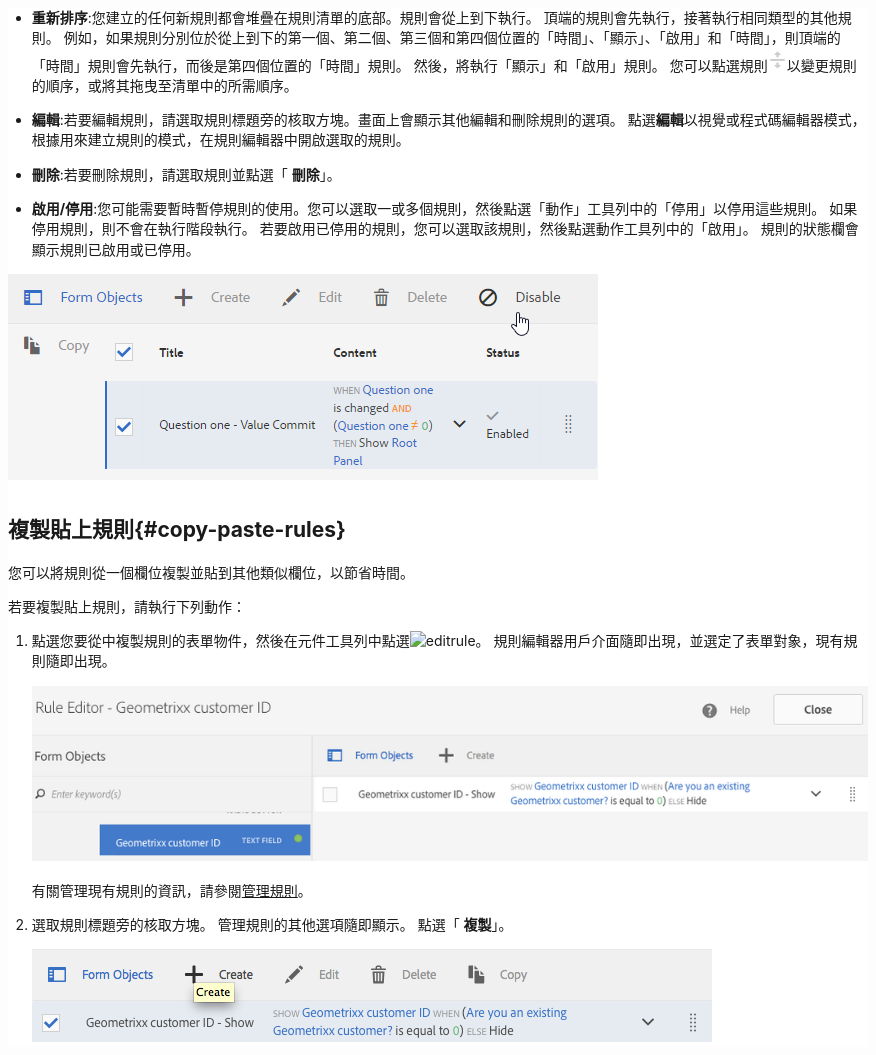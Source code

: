 * **重新排序**:您建立的任何新規則都會堆疊在規則清單的底部。規則會從上到下執行。 頂端的規則會先執行，接著執行相同類型的其他規則。 例如，如果規則分別位於從上到下的第一個、第二個、第三個和第四個位置的「時間」、「顯示」、「啟用」和「時間」，則頂端的「時間」規則會先執行，而後是第四個位置的「時間」規則。 然後，將執行「顯示」和「啟用」規則。
您可以點選規則![sort-rules](assets/sort-rules.png)以變更規則的順序，或將其拖曳至清單中的所需順序。

* **編輯**:若要編輯規則，請選取規則標題旁的核取方塊。畫面上會顯示其他編輯和刪除規則的選項。 點選&#x200B;**編輯**&#x200B;以視覺或程式碼編輯器模式，根據用來建立規則的模式，在規則編輯器中開啟選取的規則。

* **刪除**:若要刪除規則，請選取規則並點選「 **刪除**」。

* **啟用/停用**:您可能需要暫時暫停規則的使用。您可以選取一或多個規則，然後點選「動作」工具列中的「停用」以停用這些規則。 如果停用規則，則不會在執行階段執行。 若要啟用已停用的規則，您可以選取該規則，然後點選動作工具列中的「啟用」。 規則的狀態欄會顯示規則已啟用或已停用。

![禁用](assets/disablerule.png)

## 複製貼上規則{#copy-paste-rules}

您可以將規則從一個欄位複製並貼到其他類似欄位，以節省時間。

若要複製貼上規則，請執行下列動作：

1. 點選您要從中複製規則的表單物件，然後在元件工具列中點選![editrule](assets/editrule.png)。 規則編輯器用戶介面隨即出現，並選定了表單對象，現有規則隨即出現。

   ![複製規則](assets/copyrule.png)

   有關管理現有規則的資訊，請參閱[管理規則](../../forms/using/rule-editor.md#p-manage-rules-p)。

1. 選取規則標題旁的核取方塊。 管理規則的其他選項隨即顯示。 點選「 **複製**」。

   ![copyrule2](assets/copyrule2.png)
